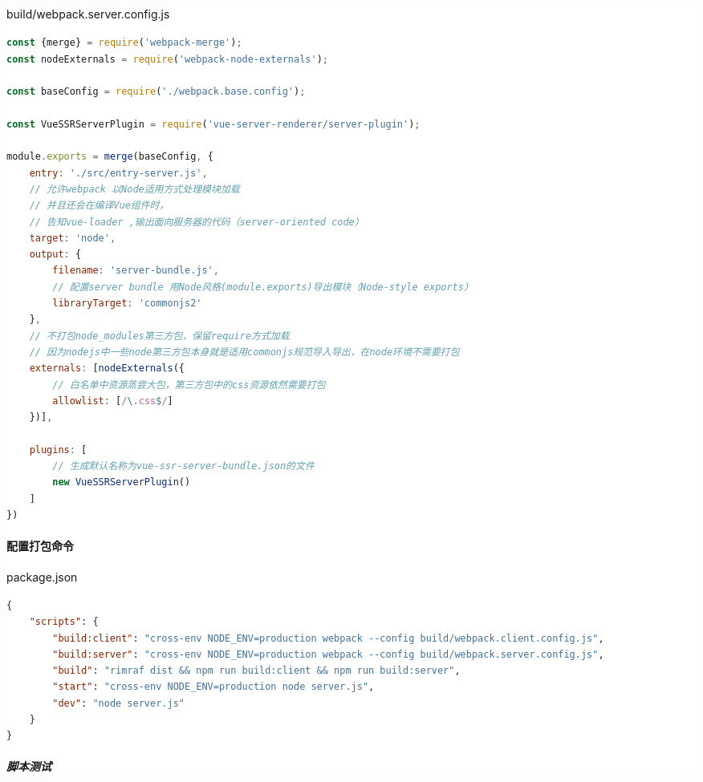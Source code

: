 build/webpack.server.config.js

```js
const {merge} = require('webpack-merge');
const nodeExternals = require('webpack-node-externals');

const baseConfig = require('./webpack.base.config');

const VueSSRServerPlugin = require('vue-server-renderer/server-plugin');

module.exports = merge(baseConfig, {
    entry: './src/entry-server.js',
    // 允许webpack 以Node适用方式处理模块加载
    // 并且还会在编译Vue组件时，
    // 告知vue-loader ,输出面向服务器的代码（server-oriented code）
    target: 'node',
    output: {
        filename: 'server-bundle.js',
        // 配置server bundle 用Node风格(module.exports)导出模块（Node-style exports）
        libraryTarget: 'commonjs2'
    },
    // 不打包node_modules第三方包，保留require方式加载
    // 因为nodejs中一些node第三方包本身就是适用commonjs规范导入导出，在node环境不需要打包
    externals: [nodeExternals({
        // 白名单中资源蒸尝大包，第三方包中的css资源依然需要打包
        allowlist: [/\.css$/]
    })],

    plugins: [
        // 生成默认名称为vue-ssr-server-bundle.json的文件
        new VueSSRServerPlugin()
    ]
})
```

#### 配置打包命令

package.json

```json
{
    "scripts": {
        "build:client": "cross-env NODE_ENV=production webpack --config build/webpack.client.config.js",
        "build:server": "cross-env NODE_ENV=production webpack --config build/webpack.server.config.js",
        "build": "rimraf dist && npm run build:client && npm run build:server",
        "start": "cross-env NODE_ENV=production node server.js",
        "dev": "node server.js"
    }
}
```
##### 脚本测试
